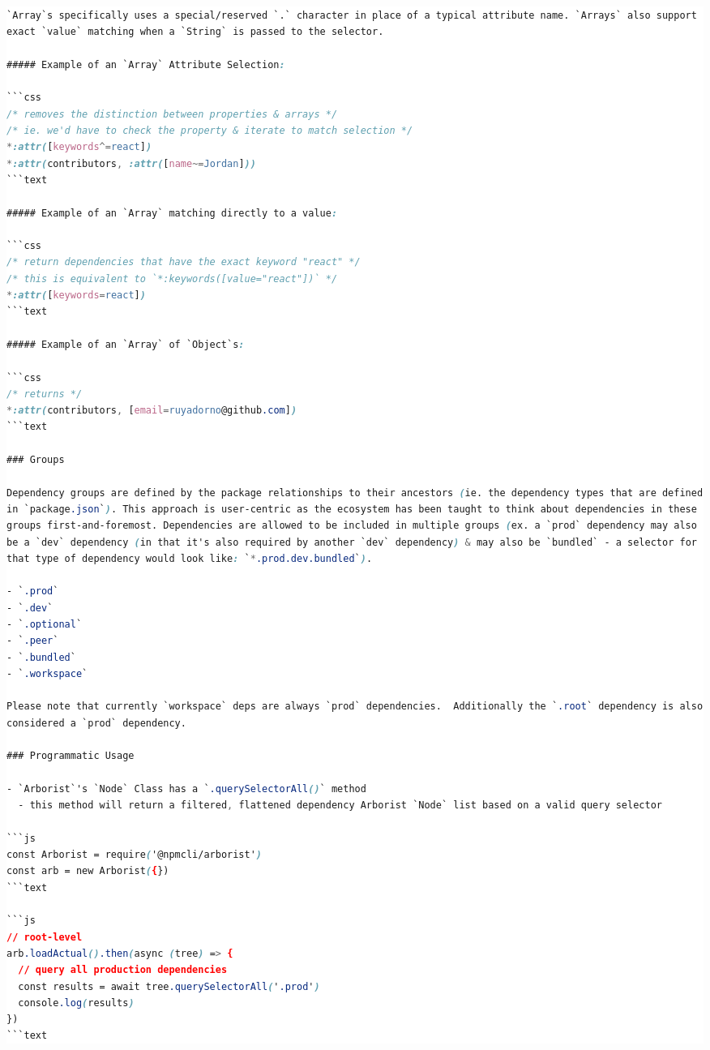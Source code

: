 ```css
`Array`s specifically uses a special/reserved `.` character in place of a typical attribute name. `Arrays` also support exact `value` matching when a `String` is passed to the selector.

##### Example of an `Array` Attribute Selection:

```css
/* removes the distinction between properties & arrays */
/* ie. we'd have to check the property & iterate to match selection */
*:attr([keywords^=react])
*:attr(contributors, :attr([name~=Jordan]))
```text

##### Example of an `Array` matching directly to a value:

```css
/* return dependencies that have the exact keyword "react" */
/* this is equivalent to `*:keywords([value="react"])` */
*:attr([keywords=react])
```text

##### Example of an `Array` of `Object`s:

```css
/* returns */
*:attr(contributors, [email=ruyadorno@github.com])
```text

### Groups

Dependency groups are defined by the package relationships to their ancestors (ie. the dependency types that are defined in `package.json`). This approach is user-centric as the ecosystem has been taught to think about dependencies in these groups first-and-foremost. Dependencies are allowed to be included in multiple groups (ex. a `prod` dependency may also be a `dev` dependency (in that it's also required by another `dev` dependency) & may also be `bundled` - a selector for that type of dependency would look like: `*.prod.dev.bundled`).

- `.prod`
- `.dev`
- `.optional`
- `.peer`
- `.bundled`
- `.workspace`

Please note that currently `workspace` deps are always `prod` dependencies.  Additionally the `.root` dependency is also considered a `prod` dependency.

### Programmatic Usage

- `Arborist`'s `Node` Class has a `.querySelectorAll()` method
  - this method will return a filtered, flattened dependency Arborist `Node` list based on a valid query selector

```js
const Arborist = require('@npmcli/arborist')
const arb = new Arborist({})
```text

```js
// root-level
arb.loadActual().then(async (tree) => {
  // query all production dependencies
  const results = await tree.querySelectorAll('.prod')
  console.log(results)
})
```text
```